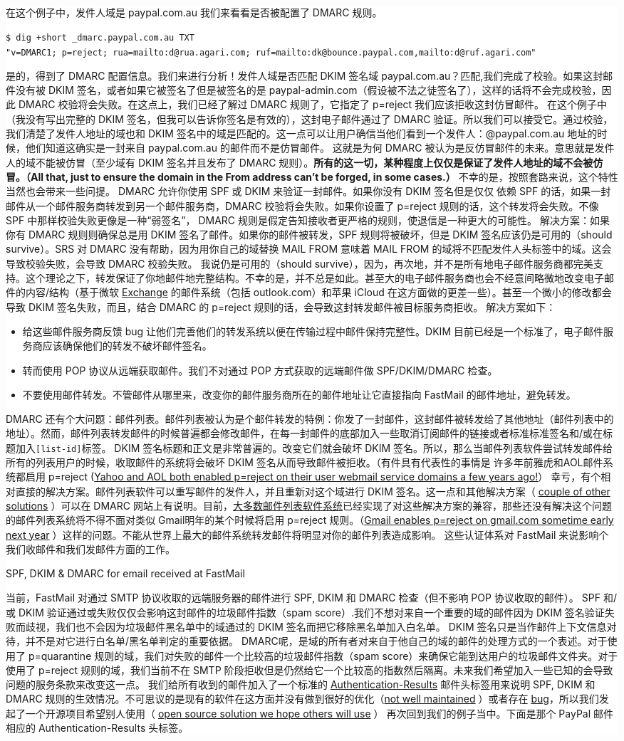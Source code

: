 在这个例子中，发件人域是 paypal.com.au 我们来看看是否被配置了 DMARC 规则。

```
$ dig +short _dmarc.paypal.com.au TXT
"v=DMARC1; p=reject; rua=mailto:d@rua.agari.com; ruf=mailto:dk@bounce.paypal.com,mailto:d@ruf.agari.com"
```

是的，得到了 DMARC 配置信息。我们来进行分析！发件人域是否匹配 DKIM 签名域 paypal.com.au？匹配,我们完成了校验。如果这封邮件没有被 DKIM 签名，或者如果它被签名了但是被签名的是 paypal-admin.com（假设被不法之徒签名了），这样的话将不会完成校验，因此 DMARC 校验将会失败。在这点上，我们已经了解过 DMARC 规则了，它指定了 p=reject 我们应该拒收这封仿冒邮件。
在这个例子中（我没有写出完整的 DKIM 签名，但我可以告诉你签名是有效的），这封电子邮件通过了 DMARC 验证。所以我们可以接受它。通过校验，我们清楚了发件人地址的域也和 DKIM 签名中的域是匹配的。这一点可以让用户确信当他们看到一个发件人：@paypal.com.au 地址的时候，他们知道这确实是一封来自 paypal.com.au 的邮件而不是仿冒邮件。
这就是为何 DMARC 被认为是反仿冒邮件的未来。意思就是发件人的域不能被仿冒（至少域有 DKIM 签名并且发布了 DMARC 规则）。**所有的这一切，某种程度上仅仅是保证了发件人地址的域不会被仿冒。（All that, just to ensure the domain in the From address canʼt be forged, in some cases.）**
不幸的是，按照套路来说，这个特性当然也会带来一些问提。
DMARC 允许你使用 SPF 或 DKIM 来验证一封邮件。如果你没有 DKIM 签名但是仅仅 依赖 SPF 的话，如果一封邮件从一个邮件服务商转发到另一个邮件服务商，DMARC 校验将会失败。如果你设置了 p=reject 规则的话，这个转发将会失败。不像 SPF 中那样校验失败更像是一种“弱签名”， DMARC 规则是假定告知接收者更严格的规则，使退信是一种更大的可能性。
解决方案：如果你有 DMARC 规则则确保总是用 DKIM 签名了邮件。如果你的邮件被转发，SPF 规则将被破坏，但是 DKIM 签名应该仍是可用的（should survive）。SRS 对 DMARC 没有帮助，因为用你自己的域替换 MAIL FROM 意味着 MAIL FROM 的域将不匹配发件人头标签中的域。这会导致校验失败，会导致 DMARC 校验失败。
我说仍是可用的（should survive），因为，再次地，并不是所有地电子邮件服务商都完美支持。这个理论之下，转发保证了你地邮件地完整结构。不幸的是，并不总是如此。甚至大的电子邮件服务商也会不经意间略微地改变电子邮件的内容/结构（基于微软 [Exchange](https://blogs.msdn.microsoft.com/tzink/2016/05/19/why-does-my-email-from-facebook-that-i-forward-from-my-outlook-com-account-get-rejected/) 的邮件系统（包括 outlook.com）和苹果 iCloud 在这方面做的更差一些）。甚至一个微小的修改都会导致 DKIM 签名失败，而且，结合 DMARC 的 p=reject 规则的话，会导致这封转发邮件被目标服务商拒收。
解决方案如下：

- 给这些邮件服务商反馈 bug 让他们完善他们的转发系统以便在传输过程中邮件保持完整性。DKIM 目前已经是一个标准了，电子邮件服务商应该确保他们的转发不破坏邮件签名。

- 转而使用 POP 协议从远端获取邮件。我们不对通过 POP 方式获取的远端邮件做 SPF/DKIM/DMARC 检查。

- 不要使用邮件转发。不管邮件从哪里来，改变你的邮件服务商所在的邮件地址让它直接指向 FastMail 的邮件地址，避免转发。

DMARC 还有个大问题：邮件列表。邮件列表被认为是个邮件转发的特例：你发了一封邮件，这封邮件被转发给了其他地址（邮件列表中的地址）。然而，邮件列表转发邮件的时候普遍都会修改邮件，在每一封邮件的底部加入一些取消订阅邮件的链接或者标准标准签名和/或在标题加入`[list-id]`标签。
DKIM 签名标题和正文是非常普遍的。改变它们就会破坏 DKIM 签名。所以，那么当邮件列表软件尝试转发邮件给所有的列表用户的时候，收取邮件的系统将会破坏 DKIM 签名从而导致邮件被拒收。（有件具有代表性的事情是 许多年前雅虎和AOL邮件系统都启用 p=reject ([Yahoo and AOL both enabled p=reject on their user webmail service domains a few years ago!](https://www.ietf.org/mail-archive/web/ietf/current/msg87153.html)）
幸亏，有个相对直接的解决方案。邮件列表软件可以重写邮件的发件人，并且重新对这个域进行 DKIM 签名。这一点和其他解决方案（ [couple of other solutions](https://dmarc.org/wiki/FAQ#I_operate_a_mailing_list_and_I_want_to_interoperate_with_DMARC.2C_what_should_I_do.3F) ）可以在 DMARC 网站上有说明。目前，[大多数](https://wiki.list.org/DEV/DMARC)[邮件列表软件系统](http://www.sympa.org/manual/dmarc)已经实现了对这些解决方案的兼容，那些还没有解决这个问题的邮件列表系统将不得不面对类似 Gmail明年的某个时候将启用 p=reject 规则。（[Gmail enables p=reject on gmail.com sometime early next year](https://sendgrid.com/blog/gmail-dmarc-update-2016/) ）这样的问题。不能从世界上最大的邮件系统转发邮件将明显对你的邮件列表造成影响。
这些认证体系对 FastMail 来说影响个我们收邮件和我们发邮件方面的工作。

SPF, DKIM & DMARC for email received at FastMail

当前，FastMail 对通过 SMTP 协议收取的远端服务器的邮件进行 SPF, DKIM 和 DMARC 检查（但不影响 POP 协议收取的邮件）。
SPF 和/或 DKIM 验证通过或失败仅仅会影响这封邮件的垃圾邮件指数（spam score）.我们不想对来自一个重要的域的邮件因为 DKIM 签名验证失败而歧视，我们也不会因为垃圾邮件黑名单中的域通过的 DKIM 签名而把它移除黑名单加入白名单。 DKIM 签名只是当作邮件上下文信息对待，并不是对它进行白名单/黑名单判定的重要依据。
DMARC呢，是域的所有者对来自于他自己的域的邮件的处理方式的一个表述。对于使用了 p=quarantine 规则的域，我们对失败的邮件一个比较高的垃圾邮件指数（spam score）来确保它能到达用户的垃圾邮件文件夹。对于使用了 p=reject 规则的域，我们当前不在 SMTP 阶段拒收但是仍然给它一个比较高的指数然后隔离。未来我们希望加入一些已知的会导致问题的服务条款来改变这一点。
我们给所有收到的邮件加入了一个标准的 [Authentication-Results](https://tools.ietf.org/html/rfc7001) 邮件头标签用来说明 SPF, DKIM 和 DMARC 规则的生效情况。不可思议的是现有的软件在这方面并没有做到很好的优化（[not well maintained](https://github.com/iij/yenma) ）或者存在 [bug](https://sourceforge.net/p/opendmarc/tickets/?limit=250)，所以我们发起了一个开源项目希望别人使用（ [open source solution we hope others will use](https://github.com/fastmail/authentication_milter) ）
再次回到我们的例子当中。下面是那个 PayPal 邮件相应的 Authentication-Results 头标签。
